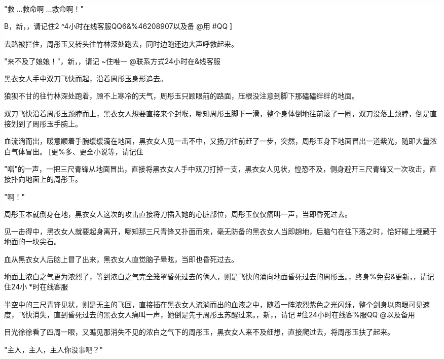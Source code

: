 


"救 ...救命啊 ...救命啊！"



B，新，，请记住2 ^4小时在线客服QQ6&%46208907以及备 @用 #QQ ]



去路被拦住，周彤玉又转头往竹林深处跑去，同时边跑还边大声呼救起来。





"来不及了娘娘！"，新，，请记 ~住唯一 @联系方式24小时在&线客服





黑衣女人手中双刀飞快而起，沿着周彤玉身形追去。





狼狈不甘的往竹林深处跑着，顾不上寒冷的天气，周彤玉只顾眼前的路面，压根没注意到脚下那磕磕绊绊的地面。



双刀飞快沿着周彤玉颈脖而上，黑衣女人想要直接来个封喉，哪知周彤玉脚下一滑，整个身体倒地往前滚了一圈，双刀没落上颈脖，倒是直接划到了周彤玉手腕上。



血流淌而出，暖意顺着手腕缓缓滴在地面，黑衣女人见一击不中，又扬刀往前赶了一步，突然，周彤玉身下地面冒出一道紫光，随即大量浓白气体冒出。 [更%多、更全小说等，请记住





"噹"的一声，一把三尺青锋从地面冒出，直接将黑衣女人手中双刀打掉一支，黑衣女人见状，惶恐不及，侧身避开三尺青锋又一次攻击，直接扑向地面上的周彤玉。



"啊！"



周彤玉本就倒身在地，黑衣女人这次的攻击直接将刀插入她的心脏部位，周彤玉仅仅痛叫一声，当即昏死过去。



见一击得中，黑衣女人就要起身离开，哪知那三尺青锋又扑面而来，毫无防备的黑衣女人当即趟地，后脑勺在往下落之时，恰好碰上埋藏于地面的一块尖石。





血从黑衣女人后脑上冒了出来，黑衣女人直觉脑子晕眩，当即也昏死过去。



地面上浓白之气更为浓烈了，等到浓白之气完全笼罩昏死过去的俩人，则是飞快的涌向地面昏死过去的周彤玉。，终身%免费&更新，，请记住24小 *时在线客服



半空中的三尺青锋见状，则是无主的飞回，直接插在黑衣女人流淌而出的血液之中，随着一阵浓烈紫色之光闪烁，整个剑身以肉眼可见速度，飞快消失，直到昏死过去的黑衣女人痛叫一声，她倒是先于周彤玉苏醒过来。，新，，请记 #住24小时在线客%服QQ @以及备用



目光徐徐看了四周一眼，又瞧见那消失不见的浓白之气下的周彤玉，黑衣女人来不及细想，直接爬过去，将周彤玉扶了起来。



"主人，主人，主人你没事吧？"
